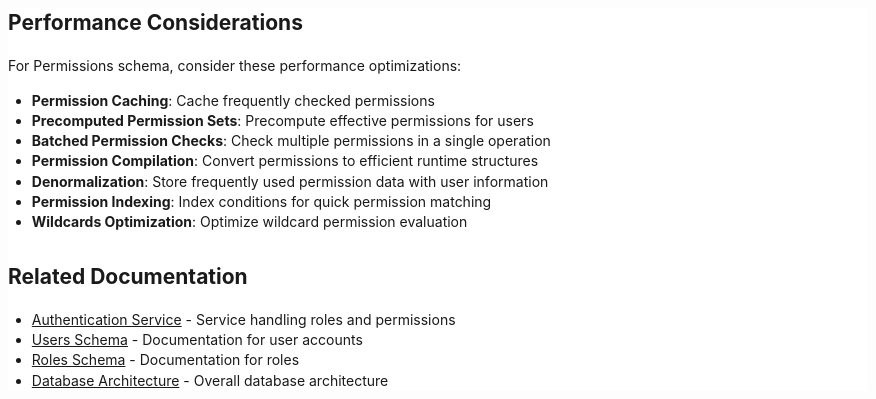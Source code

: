 ## Performance Considerations

For Permissions schema, consider these performance optimizations:

* **Permission Caching**: Cache frequently checked permissions
* **Precomputed Permission Sets**: Precompute effective permissions for users
* **Batched Permission Checks**: Check multiple permissions in a single operation
* **Permission Compilation**: Convert permissions to efficient runtime structures
* **Denormalization**: Store frequently used permission data with user information
* **Permission Indexing**: Index conditions for quick permission matching
* **Wildcards Optimization**: Optimize wildcard permission evaluation

## Related Documentation

* [Authentication Service](../components/auth_service/README.md) - Service handling roles and permissions
* [Users Schema](./users.md) - Documentation for user accounts
* [Roles Schema](./roles.md) - Documentation for roles
* [Database Architecture](../database_architecture.md) - Overall database architecture


